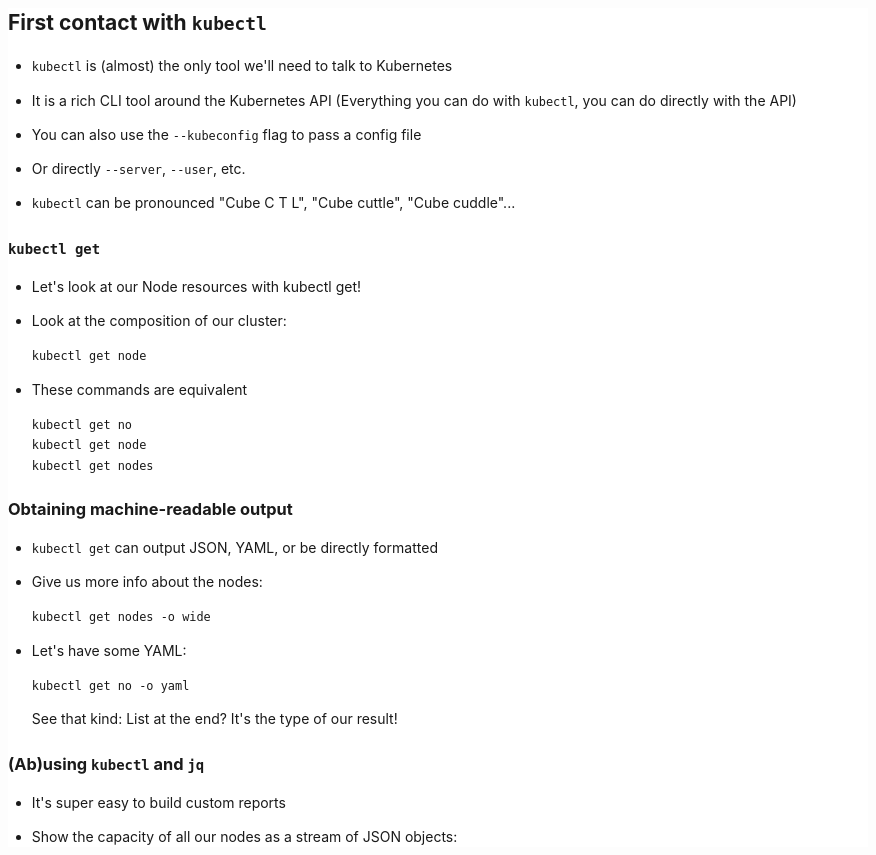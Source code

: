 First contact with `kubectl`
----------------------------

-   `kubectl` is (almost) the only tool we'll need to talk to Kubernetes

-   It is a rich CLI tool around the Kubernetes API (Everything you can do with `kubectl`, you can do directly with the API)

-   You can also use the `--kubeconfig` flag to pass a config file

-   Or directly `--server`, `--user`, etc.

-   `kubectl` can be pronounced "Cube C T L", "Cube cuttle", "Cube cuddle"...

### `kubectl get`

-   Let's look at our Node resources with kubectl get!

-   Look at the composition of our cluster:

    ```
    kubectl get node

    ```

-   These commands are equivalent

    ```
    kubectl get no
    kubectl get node
    kubectl get nodes

    ```

### Obtaining machine-readable output

-   `kubectl get` can output JSON, YAML, or be directly formatted

-   Give us more info about the nodes:

    ```
    kubectl get nodes -o wide

    ```

-   Let's have some YAML:

    ```
    kubectl get no -o yaml

    ```

    See that kind: List at the end? It's the type of our result!

### (Ab)using `kubectl` and `jq`

-   It's super easy to build custom reports

-   Show the capacity of all our nodes as a stream of JSON objects:
